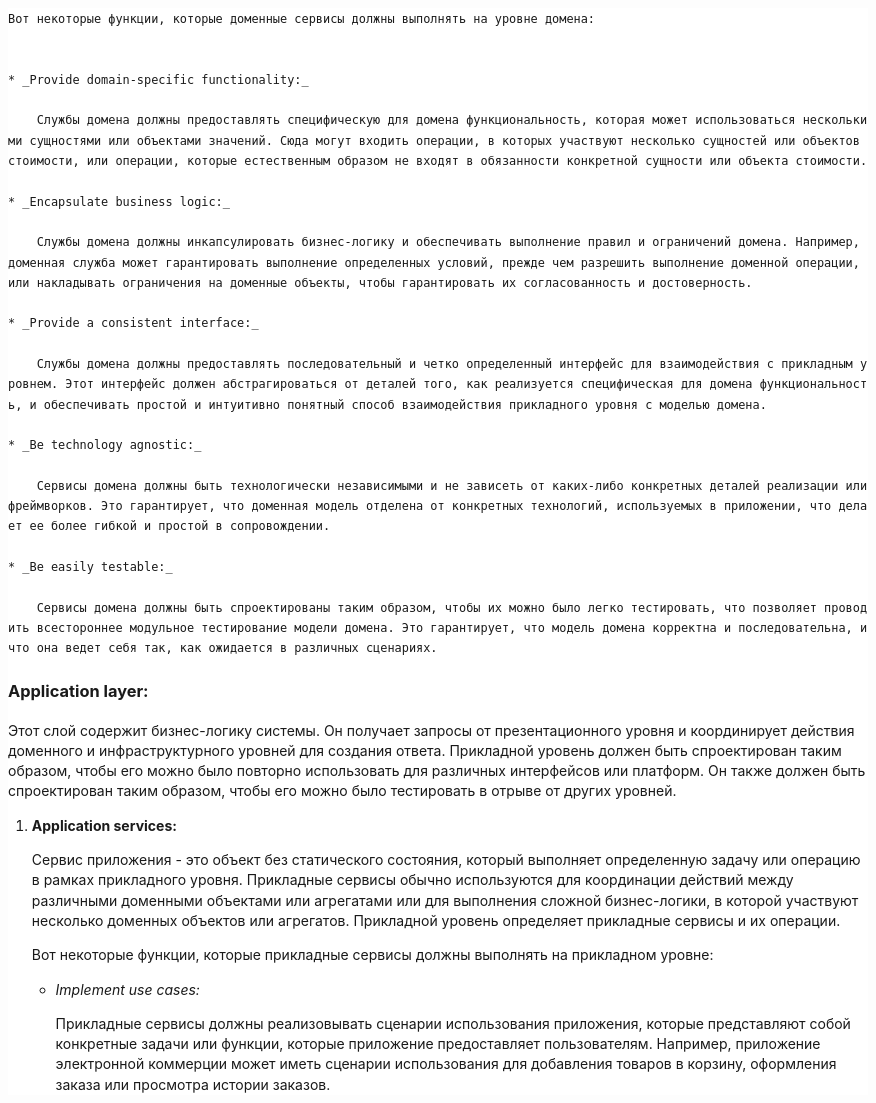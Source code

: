    Вот некоторые функции, которые доменные сервисы должны выполнять на уровне домена:

 
    * _Provide domain-specific functionality:_

        Службы домена должны предоставлять специфическую для домена функциональность, которая может использоваться несколькими сущностями или объектами значений. Сюда могут входить операции, в которых участвуют несколько сущностей или объектов стоимости, или операции, которые естественным образом не входят в обязанности конкретной сущности или объекта стоимости.

    * _Encapsulate business logic:_

        Службы домена должны инкапсулировать бизнес-логику и обеспечивать выполнение правил и ограничений домена. Например, доменная служба может гарантировать выполнение определенных условий, прежде чем разрешить выполнение доменной операции, или накладывать ограничения на доменные объекты, чтобы гарантировать их согласованность и достоверность.

    * _Provide a consistent interface:_

        Службы домена должны предоставлять последовательный и четко определенный интерфейс для взаимодействия с прикладным уровнем. Этот интерфейс должен абстрагироваться от деталей того, как реализуется специфическая для домена функциональность, и обеспечивать простой и интуитивно понятный способ взаимодействия прикладного уровня с моделью домена.

    * _Be technology agnostic:_

        Сервисы домена должны быть технологически независимыми и не зависеть от каких-либо конкретных деталей реализации или фреймворков. Это гарантирует, что доменная модель отделена от конкретных технологий, используемых в приложении, что делает ее более гибкой и простой в сопровождении.

    * _Be easily testable:_

        Сервисы домена должны быть спроектированы таким образом, чтобы их можно было легко тестировать, что позволяет проводить всестороннее модульное тестирование модели домена. Это гарантирует, что модель домена корректна и последовательна, и что она ведет себя так, как ожидается в различных сценариях.

### Application layer:

Этот слой содержит бизнес-логику системы. Он получает запросы от презентационного уровня и координирует действия доменного и инфраструктурного уровней для создания ответа. Прикладной уровень должен быть спроектирован таким образом, чтобы его можно было повторно использовать для различных интерфейсов или платформ. Он также должен быть спроектирован таким образом, чтобы его можно было тестировать в отрыве от других уровней.

1. **Application services:**

    Сервис приложения - это объект без статического состояния, который выполняет определенную задачу или операцию в рамках прикладного уровня. Прикладные сервисы обычно используются для координации действий между различными доменными объектами или агрегатами или для выполнения сложной бизнес-логики, в которой участвуют несколько доменных объектов или агрегатов. Прикладной уровень определяет прикладные сервисы и их операции.

    Вот некоторые функции, которые прикладные сервисы должны выполнять на прикладном уровне:

    * _Implement use cases:_

        Прикладные сервисы должны реализовывать сценарии использования приложения, которые представляют собой конкретные задачи или функции, которые приложение предоставляет пользователям. Например, приложение электронной коммерции может иметь сценарии использования для добавления товаров в корзину, оформления заказа или просмотра истории заказов.
